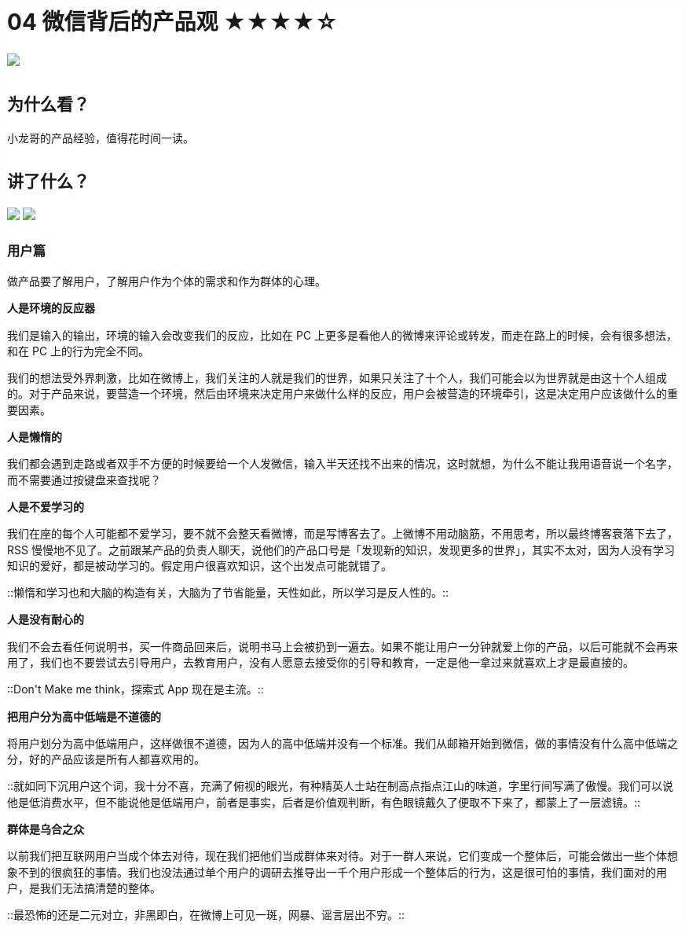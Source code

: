 # 04 微信背后的产品观 ★★★★☆

![](04%20%E5%BE%AE%E4%BF%A1%E8%83%8C%E5%90%8E%E7%9A%84%E4%BA%A7%E5%93%81%E8%A7%82%20%E2%98%85%E2%98%85%E2%98%85%E2%98%85%E2%98%86/%E5%BE%AE%E4%BF%A1%E8%83%8C%E5%90%8E%E7%9A%84%E4%BA%A7%E5%93%81%E8%A7%82.001.jpeg)

## 为什么看？

小龙哥的产品经验，值得花时间一读。

## 讲了什么？

![](04%20%E5%BE%AE%E4%BF%A1%E8%83%8C%E5%90%8E%E7%9A%84%E4%BA%A7%E5%93%81%E8%A7%82%20%E2%98%85%E2%98%85%E2%98%85%E2%98%85%E2%98%86/%E5%BE%AE%E4%BF%A1%E8%83%8C%E5%90%8E%E7%9A%84%E4%BA%A7%E5%93%81%E8%A7%82.png)
![](https://cdn.jsdelivr.net/gh/CourseRye/courserye.github.io@master/uPic/微信背后的产品观.gif)

### 用户篇

做产品要了解用户，了解用户作为个体的需求和作为群体的心理。

**人是环境的反应器**

我们是输入的输出，环境的输入会改变我们的反应，比如在 PC 上更多是看他人的微博来评论或转发，而走在路上的时候，会有很多想法，和在 PC 上的行为完全不同。

我们的想法受外界刺激，比如在微博上，我们关注的人就是我们的世界，如果只关注了十个人，我们可能会以为世界就是由这十个人组成的。对于产品来说，要营造一个环境，然后由环境来决定用户来做什么样的反应，用户会被营造的环境牵引，这是决定用户应该做什么的重要因素。

**人是懒惰的**

我们都会遇到走路或者双手不方便的时候要给一个人发微信，输入半天还找不出来的情况，这时就想，为什么不能让我用语音说一个名字，而不需要通过按键盘来查找呢？

**人是不爱学习的**

我们在座的每个人可能都不爱学习，要不就不会整天看微博，而是写博客去了。上微博不用动脑筋，不用思考，所以最终博客衰落下去了，RSS 慢慢地不见了。之前跟某产品的负责人聊天，说他们的产品口号是「发现新的知识，发现更多的世界」，其实不太对，因为人没有学习知识的爱好，都是被动学习的。假定用户很喜欢知识，这个出发点可能就错了。

::懒惰和学习也和大脑的构造有关，大脑为了节省能量，天性如此，所以学习是反人性的。::

**人是没有耐心的**

我们不会去看任何说明书，买一件商品回来后，说明书马上会被扔到一遍去。如果不能让用户一分钟就爱上你的产品，以后可能就不会再来用了，我们也不要尝试去引导用户，去教育用户，没有人愿意去接受你的引导和教育，一定是他一拿过来就喜欢上才是最直接的。

::Don't Make me think，探索式 App 现在是主流。::

**把用户分为高中低端是不道德的**

将用户划分为高中低端用户，这样做很不道德，因为人的高中低端并没有一个标准。我们从邮箱开始到微信，做的事情没有什么高中低端之分，好的产品应该是所有人都喜欢用的。

::就如同下沉用户这个词，我十分不喜，充满了俯视的眼光，有种精英人士站在制高点指点江山的味道，字里行间写满了傲慢。我们可以说他是低消费水平，但不能说他是低端用户，前者是事实，后者是价值观判断，有色眼镜戴久了便取不下来了，都蒙上了一层滤镜。::

**群体是乌合之众**

以前我们把互联网用户当成个体去对待，现在我们把他们当成群体来对待。对于一群人来说，它们变成一个整体后，可能会做出一些个体想象不到的很疯狂的事情。我们也没法通过单个用户的调研去推导出一千个用户形成一个整体后的行为，这是很可怕的事情，我们面对的用户，是我们无法搞清楚的整体。

::最恐怖的还是二元对立，非黑即白，在微博上可见一斑，网暴、谣言层出不穷。::

